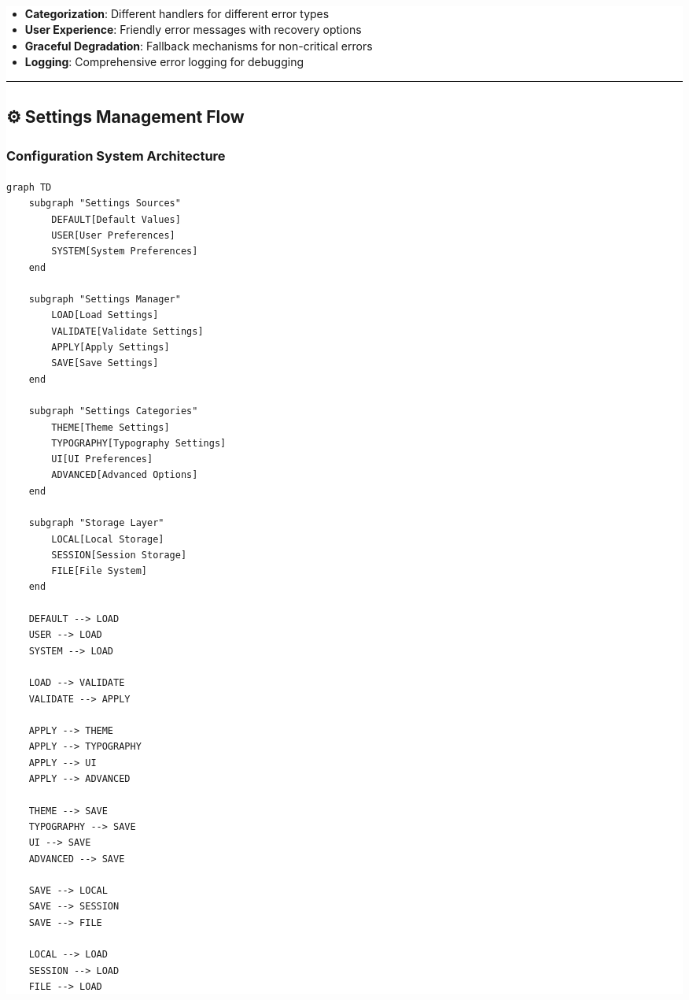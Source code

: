 - **Categorization**: Different handlers for different error types
- **User Experience**: Friendly error messages with recovery options
- **Graceful Degradation**: Fallback mechanisms for non-critical errors
- **Logging**: Comprehensive error logging for debugging

---

## ⚙️ Settings Management Flow

### Configuration System Architecture

```mermaid
graph TD
    subgraph "Settings Sources"
        DEFAULT[Default Values]
        USER[User Preferences]
        SYSTEM[System Preferences]
    end

    subgraph "Settings Manager"
        LOAD[Load Settings]
        VALIDATE[Validate Settings]
        APPLY[Apply Settings]
        SAVE[Save Settings]
    end

    subgraph "Settings Categories"
        THEME[Theme Settings]
        TYPOGRAPHY[Typography Settings]
        UI[UI Preferences]
        ADVANCED[Advanced Options]
    end

    subgraph "Storage Layer"
        LOCAL[Local Storage]
        SESSION[Session Storage]
        FILE[File System]
    end

    DEFAULT --> LOAD
    USER --> LOAD
    SYSTEM --> LOAD

    LOAD --> VALIDATE
    VALIDATE --> APPLY

    APPLY --> THEME
    APPLY --> TYPOGRAPHY
    APPLY --> UI
    APPLY --> ADVANCED

    THEME --> SAVE
    TYPOGRAPHY --> SAVE
    UI --> SAVE
    ADVANCED --> SAVE

    SAVE --> LOCAL
    SAVE --> SESSION
    SAVE --> FILE

    LOCAL --> LOAD
    SESSION --> LOAD
    FILE --> LOAD
```